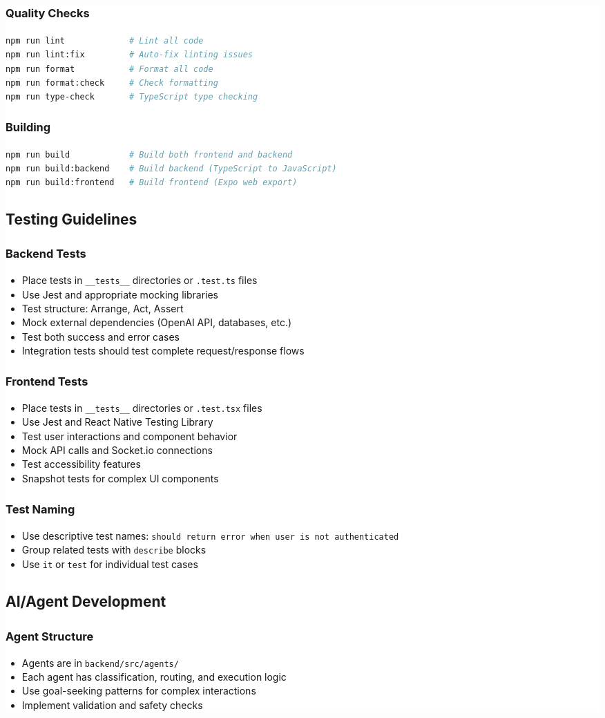### Quality Checks

```bash
npm run lint             # Lint all code
npm run lint:fix         # Auto-fix linting issues
npm run format           # Format all code
npm run format:check     # Check formatting
npm run type-check       # TypeScript type checking
```

### Building

```bash
npm run build            # Build both frontend and backend
npm run build:backend    # Build backend (TypeScript to JavaScript)
npm run build:frontend   # Build frontend (Expo web export)
```

## Testing Guidelines

### Backend Tests

- Place tests in `__tests__` directories or `.test.ts` files
- Use Jest and appropriate mocking libraries
- Test structure: Arrange, Act, Assert
- Mock external dependencies (OpenAI API, databases, etc.)
- Test both success and error cases
- Integration tests should test complete request/response flows

### Frontend Tests

- Place tests in `__tests__` directories or `.test.tsx` files
- Use Jest and React Native Testing Library
- Test user interactions and component behavior
- Mock API calls and Socket.io connections
- Test accessibility features
- Snapshot tests for complex UI components

### Test Naming

- Use descriptive test names: `should return error when user is not authenticated`
- Group related tests with `describe` blocks
- Use `it` or `test` for individual test cases

## AI/Agent Development

### Agent Structure

- Agents are in `backend/src/agents/`
- Each agent has classification, routing, and execution logic
- Use goal-seeking patterns for complex interactions
- Implement validation and safety checks
